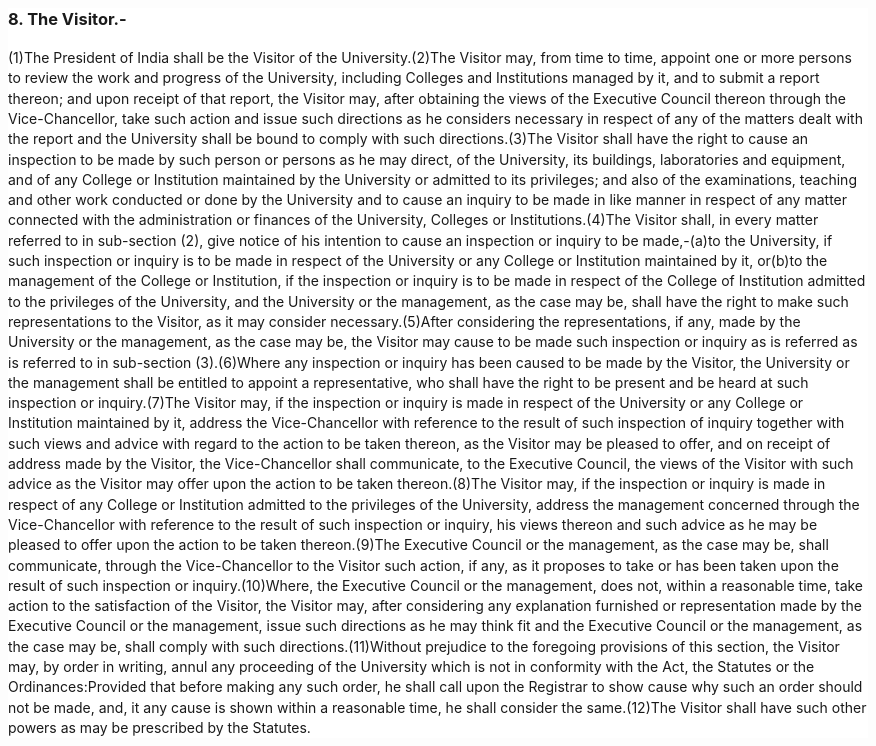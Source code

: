 ### 8. The Visitor.-

(1)The President of India shall be the Visitor of the University.(2)The
Visitor may, from time to time, appoint one or more persons to review the work
and progress of the University, including Colleges and Institutions managed by
it, and to submit a report thereon; and upon receipt of that report, the
Visitor may, after obtaining the views of the Executive Council thereon
through the Vice-Chancellor, take such action and issue such directions as he
considers necessary in respect of any of the matters dealt with the report and
the University shall be bound to comply with such directions.(3)The Visitor
shall have the right to cause an inspection to be made by such person or
persons as he may direct, of the University, its buildings, laboratories and
equipment, and of any College or Institution maintained by the University or
admitted to its privileges; and also of the examinations, teaching and other
work conducted or done by the University and to cause an inquiry to be made in
like manner in respect of any matter connected with the administration or
finances of the University, Colleges or Institutions.(4)The Visitor shall, in
every matter referred to in sub-section (2), give notice of his intention to
cause an inspection or inquiry to be made,-(a)to the University, if such
inspection or inquiry is to be made in respect of the University or any
College or Institution maintained by it, or(b)to the management of the College
or Institution, if the inspection or inquiry is to be made in respect of the
College of Institution admitted to the privileges of the University, and the
University or the management, as the case may be, shall have the right to make
such representations to the Visitor, as it may consider necessary.(5)After
considering the representations, if any, made by the University or the
management, as the case may be, the Visitor may cause to be made such
inspection or inquiry as is referred as is referred to in sub-section
(3).(6)Where any inspection or inquiry has been caused to be made by the
Visitor, the University or the management shall be entitled to appoint a
representative, who shall have the right to be present and be heard at such
inspection or inquiry.(7)The Visitor may, if the inspection or inquiry is made
in respect of the University or any College or Institution maintained by it,
address the Vice-Chancellor with reference to the result of such inspection of
inquiry together with such views and advice with regard to the action to be
taken thereon, as the Visitor may be pleased to offer, and on receipt of
address made by the Visitor, the Vice-Chancellor shall communicate, to the
Executive Council, the views of the Visitor with such advice as the Visitor
may offer upon the action to be taken thereon.(8)The Visitor may, if the
inspection or inquiry is made in respect of any College or Institution
admitted to the privileges of the University, address the management concerned
through the Vice-Chancellor with reference to the result of such inspection or
inquiry, his views thereon and such advice as he may be pleased to offer upon
the action to be taken thereon.(9)The Executive Council or the management, as
the case may be, shall communicate, through the Vice-Chancellor to the Visitor
such action, if any, as it proposes to take or has been taken upon the result
of such inspection or inquiry.(10)Where, the Executive Council or the
management, does not, within a reasonable time, take action to the
satisfaction of the Visitor, the Visitor may, after considering any
explanation furnished or representation made by the Executive Council or the
management, issue such directions as he may think fit and the Executive
Council or the management, as the case may be, shall comply with such
directions.(11)Without prejudice to the foregoing provisions of this section,
the Visitor may, by order in writing, annul any proceeding of the University
which is not in conformity with the Act, the Statutes or the
Ordinances:Provided that before making any such order, he shall call upon the
Registrar to show cause why such an order should not be made, and, it any
cause is shown within a reasonable time, he shall consider the same.(12)The
Visitor shall have such other powers as may be prescribed by the Statutes.
